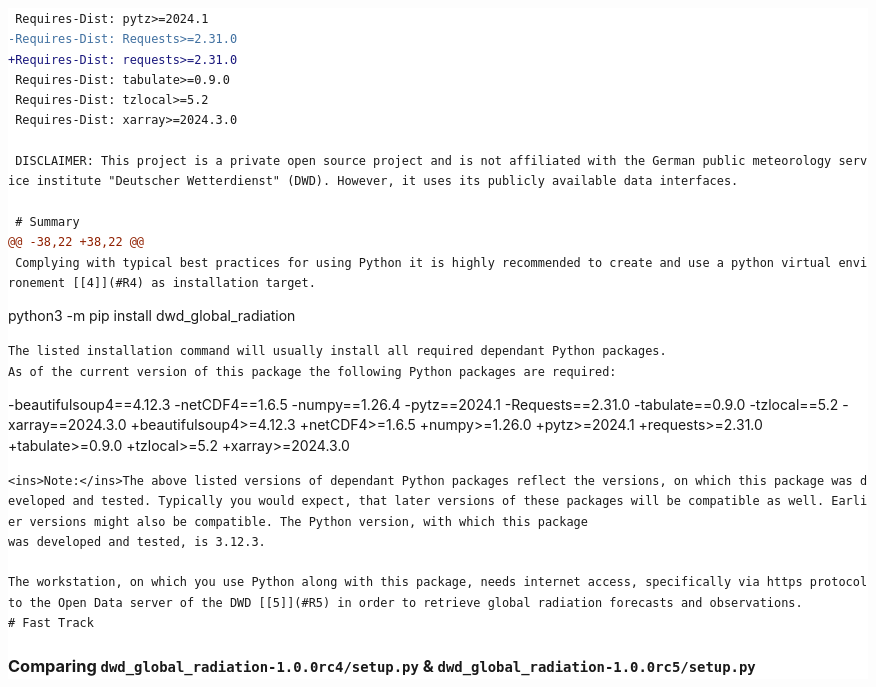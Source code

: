 ```diff
 Requires-Dist: pytz>=2024.1
-Requires-Dist: Requests>=2.31.0
+Requires-Dist: requests>=2.31.0
 Requires-Dist: tabulate>=0.9.0
 Requires-Dist: tzlocal>=5.2
 Requires-Dist: xarray>=2024.3.0
 
 DISCLAIMER: This project is a private open source project and is not affiliated with the German public meteorology service institute "Deutscher Wetterdienst" (DWD). However, it uses its publicly available data interfaces. 
 
 # Summary
@@ -38,22 +38,22 @@
 Complying with typical best practices for using Python it is highly recommended to create and use a python virtual environement [[4]](#R4) as installation target.
 ```
 python3 -m pip install dwd_global_radiation
 ```
 The listed installation command will usually install all required dependant Python packages.
 As of the current version of this package the following Python packages are required:
 ```
-beautifulsoup4==4.12.3
-netCDF4==1.6.5
-numpy==1.26.4
-pytz==2024.1
-Requests==2.31.0
-tabulate==0.9.0
-tzlocal==5.2
-xarray==2024.3.0
+beautifulsoup4>=4.12.3
+netCDF4>=1.6.5
+numpy>=1.26.0
+pytz>=2024.1
+requests>=2.31.0
+tabulate>=0.9.0
+tzlocal>=5.2
+xarray>=2024.3.0
 ```
 <ins>Note:</ins>The above listed versions of dependant Python packages reflect the versions, on which this package was developed and tested. Typically you would expect, that later versions of these packages will be compatible as well. Earlier versions might also be compatible. The Python version, with which this package
 was developed and tested, is 3.12.3.
 
 The workstation, on which you use Python along with this package, needs internet access, specifically via https protocol to the Open Data server of the DWD [[5]](#R5) in order to retrieve global radiation forecasts and observations.
 # Fast Track
```

### Comparing `dwd_global_radiation-1.0.0rc4/setup.py` & `dwd_global_radiation-1.0.0rc5/setup.py`
